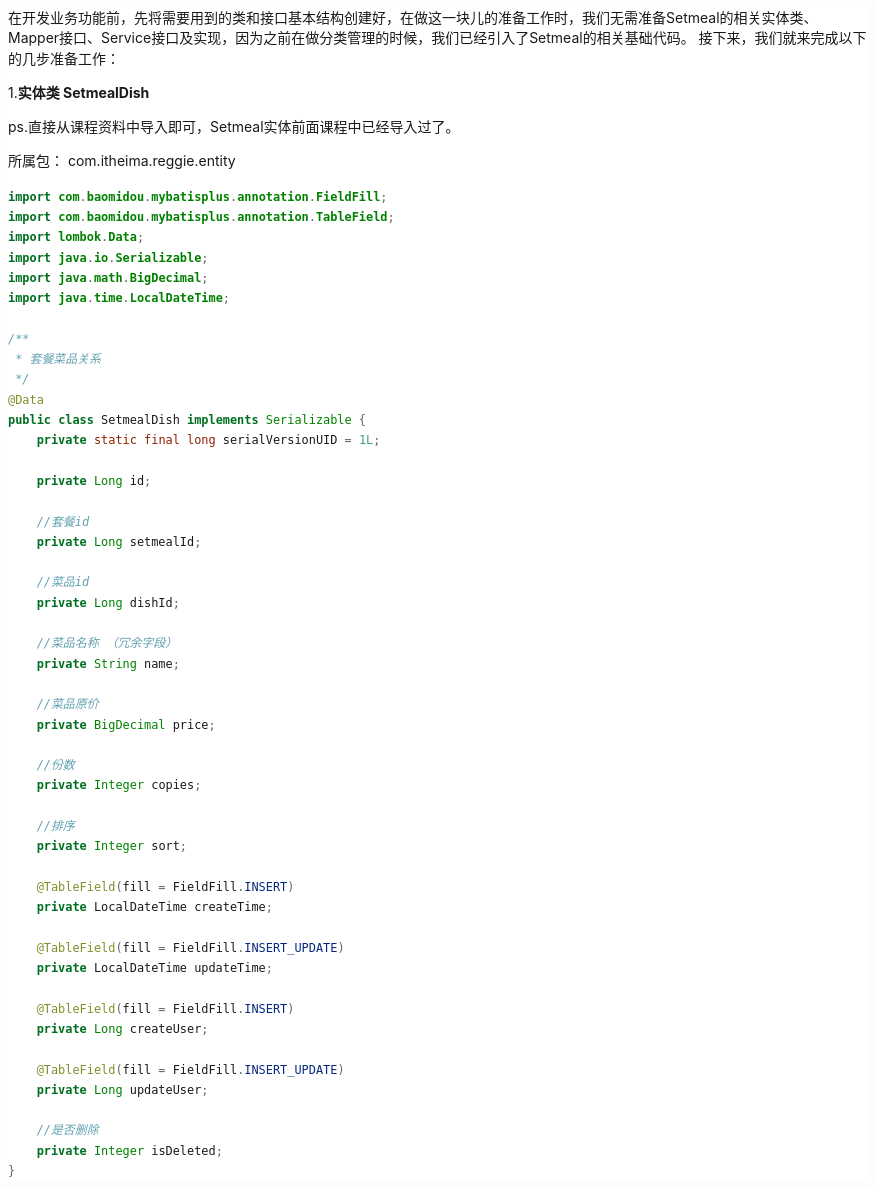 在开发业务功能前，先将需要用到的类和接口基本结构创建好，在做这一块儿的准备工作时，我们无需准备Setmeal的相关实体类、Mapper接口、Service接口及实现，因为之前在做分类管理的时候，我们已经引入了Setmeal的相关基础代码。 接下来，我们就来完成以下的几步准备工作：

1.**实体类 SetmealDish**

ps.直接从课程资料中导入即可，Setmeal实体前面课程中已经导入过了。

所属包： com.itheima.reggie.entity

```java
import com.baomidou.mybatisplus.annotation.FieldFill;
import com.baomidou.mybatisplus.annotation.TableField;
import lombok.Data;
import java.io.Serializable;
import java.math.BigDecimal;
import java.time.LocalDateTime;

/**
 * 套餐菜品关系
 */
@Data
public class SetmealDish implements Serializable {
    private static final long serialVersionUID = 1L;

    private Long id;

    //套餐id
    private Long setmealId;

    //菜品id
    private Long dishId;

    //菜品名称 （冗余字段）
    private String name;
    
    //菜品原价
    private BigDecimal price;
    
    //份数
    private Integer copies;

    //排序
    private Integer sort;

    @TableField(fill = FieldFill.INSERT)
    private LocalDateTime createTime;

    @TableField(fill = FieldFill.INSERT_UPDATE)
    private LocalDateTime updateTime;

    @TableField(fill = FieldFill.INSERT)
    private Long createUser;

    @TableField(fill = FieldFill.INSERT_UPDATE)
    private Long updateUser;

    //是否删除
    private Integer isDeleted;
}
```

